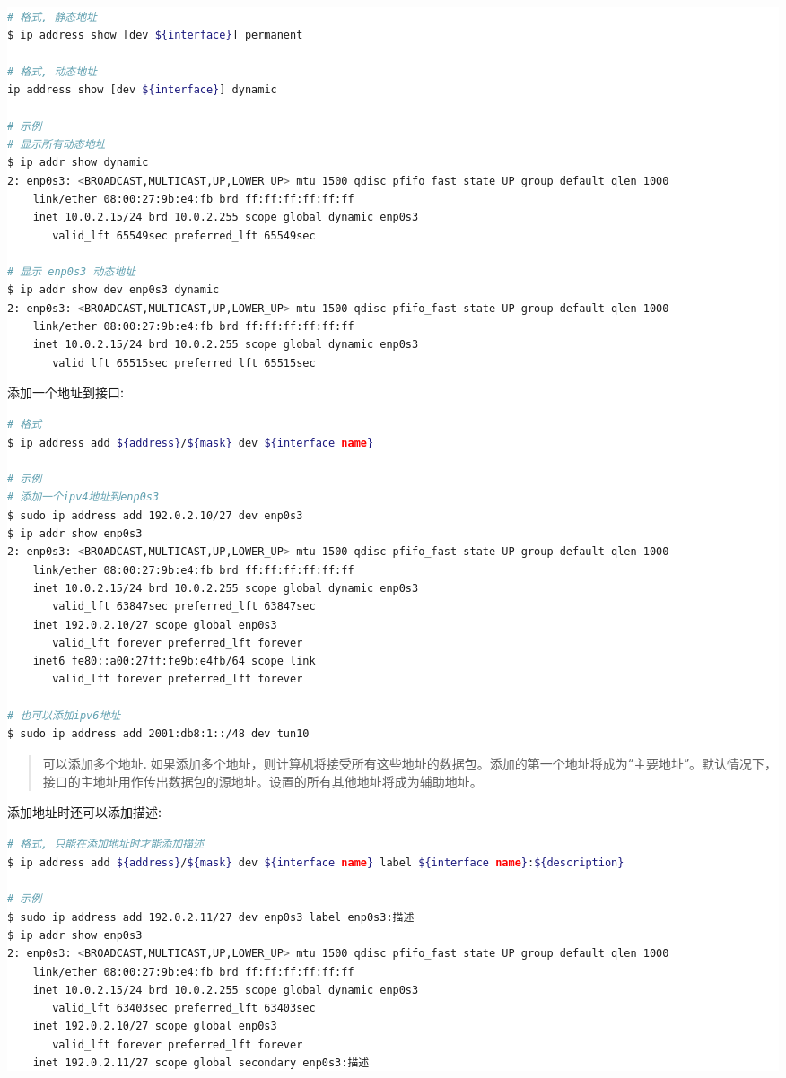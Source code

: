 ```bash
# 格式, 静态地址
$ ip address show [dev ${interface}] permanent

# 格式, 动态地址
ip address show [dev ${interface}] dynamic

# 示例
# 显示所有动态地址
$ ip addr show dynamic
2: enp0s3: <BROADCAST,MULTICAST,UP,LOWER_UP> mtu 1500 qdisc pfifo_fast state UP group default qlen 1000
    link/ether 08:00:27:9b:e4:fb brd ff:ff:ff:ff:ff:ff
    inet 10.0.2.15/24 brd 10.0.2.255 scope global dynamic enp0s3
       valid_lft 65549sec preferred_lft 65549sec

# 显示 enp0s3 动态地址
$ ip addr show dev enp0s3 dynamic
2: enp0s3: <BROADCAST,MULTICAST,UP,LOWER_UP> mtu 1500 qdisc pfifo_fast state UP group default qlen 1000
    link/ether 08:00:27:9b:e4:fb brd ff:ff:ff:ff:ff:ff
    inet 10.0.2.15/24 brd 10.0.2.255 scope global dynamic enp0s3
       valid_lft 65515sec preferred_lft 65515sec
```
添加一个地址到接口:
```bash
# 格式
$ ip address add ${address}/${mask} dev ${interface name}

# 示例
# 添加一个ipv4地址到enp0s3
$ sudo ip address add 192.0.2.10/27 dev enp0s3
$ ip addr show enp0s3
2: enp0s3: <BROADCAST,MULTICAST,UP,LOWER_UP> mtu 1500 qdisc pfifo_fast state UP group default qlen 1000
    link/ether 08:00:27:9b:e4:fb brd ff:ff:ff:ff:ff:ff
    inet 10.0.2.15/24 brd 10.0.2.255 scope global dynamic enp0s3
       valid_lft 63847sec preferred_lft 63847sec
    inet 192.0.2.10/27 scope global enp0s3
       valid_lft forever preferred_lft forever
    inet6 fe80::a00:27ff:fe9b:e4fb/64 scope link
       valid_lft forever preferred_lft forever

# 也可以添加ipv6地址
$ sudo ip address add 2001:db8:1::/48 dev tun10
```
>可以添加多个地址.
>如果添加多个地址，则计算机将接受所有这些地址的数据包。添加的第一个地址将成为“主要地址”。默认情况下，接口的主地址用作传出数据包的源地址。设置的所有其他地址将成为辅助地址。

添加地址时还可以添加描述: 
```bash
# 格式, 只能在添加地址时才能添加描述
$ ip address add ${address}/${mask} dev ${interface name} label ${interface name}:${description} 

# 示例
$ sudo ip address add 192.0.2.11/27 dev enp0s3 label enp0s3:描述
$ ip addr show enp0s3
2: enp0s3: <BROADCAST,MULTICAST,UP,LOWER_UP> mtu 1500 qdisc pfifo_fast state UP group default qlen 1000
    link/ether 08:00:27:9b:e4:fb brd ff:ff:ff:ff:ff:ff
    inet 10.0.2.15/24 brd 10.0.2.255 scope global dynamic enp0s3
       valid_lft 63403sec preferred_lft 63403sec
    inet 192.0.2.10/27 scope global enp0s3
       valid_lft forever preferred_lft forever
    inet 192.0.2.11/27 scope global secondary enp0s3:描述
```